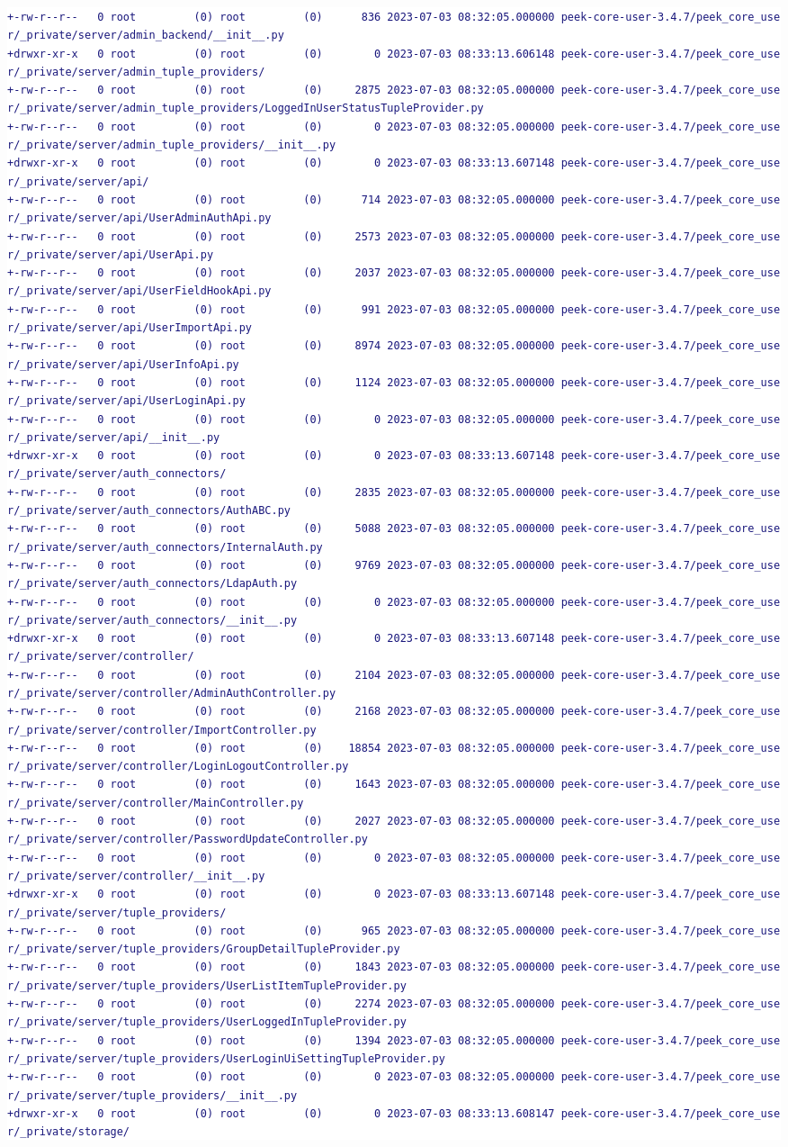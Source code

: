 ```diff
+-rw-r--r--   0 root         (0) root         (0)      836 2023-07-03 08:32:05.000000 peek-core-user-3.4.7/peek_core_user/_private/server/admin_backend/__init__.py
+drwxr-xr-x   0 root         (0) root         (0)        0 2023-07-03 08:33:13.606148 peek-core-user-3.4.7/peek_core_user/_private/server/admin_tuple_providers/
+-rw-r--r--   0 root         (0) root         (0)     2875 2023-07-03 08:32:05.000000 peek-core-user-3.4.7/peek_core_user/_private/server/admin_tuple_providers/LoggedInUserStatusTupleProvider.py
+-rw-r--r--   0 root         (0) root         (0)        0 2023-07-03 08:32:05.000000 peek-core-user-3.4.7/peek_core_user/_private/server/admin_tuple_providers/__init__.py
+drwxr-xr-x   0 root         (0) root         (0)        0 2023-07-03 08:33:13.607148 peek-core-user-3.4.7/peek_core_user/_private/server/api/
+-rw-r--r--   0 root         (0) root         (0)      714 2023-07-03 08:32:05.000000 peek-core-user-3.4.7/peek_core_user/_private/server/api/UserAdminAuthApi.py
+-rw-r--r--   0 root         (0) root         (0)     2573 2023-07-03 08:32:05.000000 peek-core-user-3.4.7/peek_core_user/_private/server/api/UserApi.py
+-rw-r--r--   0 root         (0) root         (0)     2037 2023-07-03 08:32:05.000000 peek-core-user-3.4.7/peek_core_user/_private/server/api/UserFieldHookApi.py
+-rw-r--r--   0 root         (0) root         (0)      991 2023-07-03 08:32:05.000000 peek-core-user-3.4.7/peek_core_user/_private/server/api/UserImportApi.py
+-rw-r--r--   0 root         (0) root         (0)     8974 2023-07-03 08:32:05.000000 peek-core-user-3.4.7/peek_core_user/_private/server/api/UserInfoApi.py
+-rw-r--r--   0 root         (0) root         (0)     1124 2023-07-03 08:32:05.000000 peek-core-user-3.4.7/peek_core_user/_private/server/api/UserLoginApi.py
+-rw-r--r--   0 root         (0) root         (0)        0 2023-07-03 08:32:05.000000 peek-core-user-3.4.7/peek_core_user/_private/server/api/__init__.py
+drwxr-xr-x   0 root         (0) root         (0)        0 2023-07-03 08:33:13.607148 peek-core-user-3.4.7/peek_core_user/_private/server/auth_connectors/
+-rw-r--r--   0 root         (0) root         (0)     2835 2023-07-03 08:32:05.000000 peek-core-user-3.4.7/peek_core_user/_private/server/auth_connectors/AuthABC.py
+-rw-r--r--   0 root         (0) root         (0)     5088 2023-07-03 08:32:05.000000 peek-core-user-3.4.7/peek_core_user/_private/server/auth_connectors/InternalAuth.py
+-rw-r--r--   0 root         (0) root         (0)     9769 2023-07-03 08:32:05.000000 peek-core-user-3.4.7/peek_core_user/_private/server/auth_connectors/LdapAuth.py
+-rw-r--r--   0 root         (0) root         (0)        0 2023-07-03 08:32:05.000000 peek-core-user-3.4.7/peek_core_user/_private/server/auth_connectors/__init__.py
+drwxr-xr-x   0 root         (0) root         (0)        0 2023-07-03 08:33:13.607148 peek-core-user-3.4.7/peek_core_user/_private/server/controller/
+-rw-r--r--   0 root         (0) root         (0)     2104 2023-07-03 08:32:05.000000 peek-core-user-3.4.7/peek_core_user/_private/server/controller/AdminAuthController.py
+-rw-r--r--   0 root         (0) root         (0)     2168 2023-07-03 08:32:05.000000 peek-core-user-3.4.7/peek_core_user/_private/server/controller/ImportController.py
+-rw-r--r--   0 root         (0) root         (0)    18854 2023-07-03 08:32:05.000000 peek-core-user-3.4.7/peek_core_user/_private/server/controller/LoginLogoutController.py
+-rw-r--r--   0 root         (0) root         (0)     1643 2023-07-03 08:32:05.000000 peek-core-user-3.4.7/peek_core_user/_private/server/controller/MainController.py
+-rw-r--r--   0 root         (0) root         (0)     2027 2023-07-03 08:32:05.000000 peek-core-user-3.4.7/peek_core_user/_private/server/controller/PasswordUpdateController.py
+-rw-r--r--   0 root         (0) root         (0)        0 2023-07-03 08:32:05.000000 peek-core-user-3.4.7/peek_core_user/_private/server/controller/__init__.py
+drwxr-xr-x   0 root         (0) root         (0)        0 2023-07-03 08:33:13.607148 peek-core-user-3.4.7/peek_core_user/_private/server/tuple_providers/
+-rw-r--r--   0 root         (0) root         (0)      965 2023-07-03 08:32:05.000000 peek-core-user-3.4.7/peek_core_user/_private/server/tuple_providers/GroupDetailTupleProvider.py
+-rw-r--r--   0 root         (0) root         (0)     1843 2023-07-03 08:32:05.000000 peek-core-user-3.4.7/peek_core_user/_private/server/tuple_providers/UserListItemTupleProvider.py
+-rw-r--r--   0 root         (0) root         (0)     2274 2023-07-03 08:32:05.000000 peek-core-user-3.4.7/peek_core_user/_private/server/tuple_providers/UserLoggedInTupleProvider.py
+-rw-r--r--   0 root         (0) root         (0)     1394 2023-07-03 08:32:05.000000 peek-core-user-3.4.7/peek_core_user/_private/server/tuple_providers/UserLoginUiSettingTupleProvider.py
+-rw-r--r--   0 root         (0) root         (0)        0 2023-07-03 08:32:05.000000 peek-core-user-3.4.7/peek_core_user/_private/server/tuple_providers/__init__.py
+drwxr-xr-x   0 root         (0) root         (0)        0 2023-07-03 08:33:13.608147 peek-core-user-3.4.7/peek_core_user/_private/storage/
```